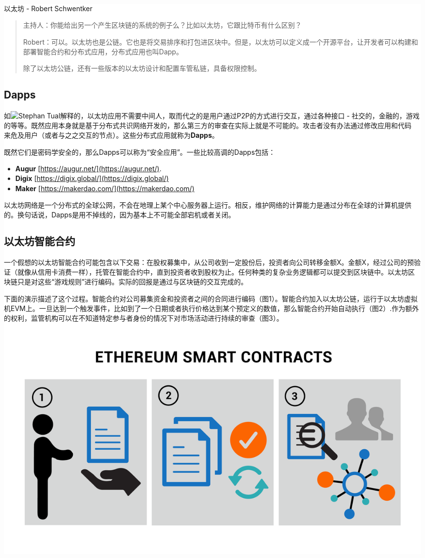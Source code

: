 以太坊 - Robert Schwentker

> 主持人：你能给出另一个产生区块链的系统的例子么？比如以太坊，它跟比特币有什么区别？
>
> Robert：可以。以太坊也是公链。它也是将交易排序和打包进区块中。但是，以太坊可以定义成一个开源平台，让开发者可以构建和部署智能合约和分布式应用，分布式应用也叫Dapp。
>
> 除了以太坊公链，还有一些版本的以太坊设计和配置车管私链，具备权限控制。

## Dapps

如![Stephan Tual](https://www.youtube.com/watch?v=Clw-qf1sUZg)解释的，以太坊应用不需要中间人，取而代之的是用户通过P2P的方式进行交互，通过各种接口 - 社交的，金融的，游戏的等等。既然应用本身就是基于分布式共识网络开发的，那么第三方的审查在实际上就是不可能的。攻击者没有办法通过修改应用和代码  
来危及用户（或者与之之交互的节点）。这些分布式应用就称为**Dapps**。

既然它们是密码学安全的，那么Dapps可以称为“安全应用”。一些比较高调的Dapps包括：

* **Augur** [https://augur.net/](https://augur.net/).
* **Digix** [https://digix.global/](https://digix.global/)
* **Maker** [https://makerdao.com/](https://makerdao.com/)

以太坊网络是一个分布式的全球公网，不会在地理上某个中心服务器上运行。相反，维护网络的计算能力是通过分布在全球的计算机提供的。换句话说，Dapps是用不掉线的，因为基本上不可能全部宕机或者关闭。

## 以太坊智能合约

一个假想的以太坊智能合约可能包含以下交易：在股权募集中，从公司收到一定股份后，投资者向公司转移金额X。金额X，经过公司的预验证（就像从信用卡消费一样），托管在智能合约中，直到投资者收到股权为止。任何种类的复杂业务逻辑都可以提交到区块链中。以太坊区块链只是对这些“游戏规则”进行编码。实际的回报是通过与区块链的交互完成的。

下面的演示描述了这个过程。智能合约对公司募集资金和投资者之间的合同进行编码（图1）。智能合约加入以太坊公链，运行于以太坊虚拟机EVM上。一旦达到一个触发事件，比如到了一个日期或者执行价格达到某个预定义的数值，那么智能合约开始自动执行（图2）.作为额外的权利，监管机构可以在不知道特定参与者身份的情况下对市场活动进行持续的审查（图3）。

![](/assets/Ethereum_Smart_Contracts.png)
